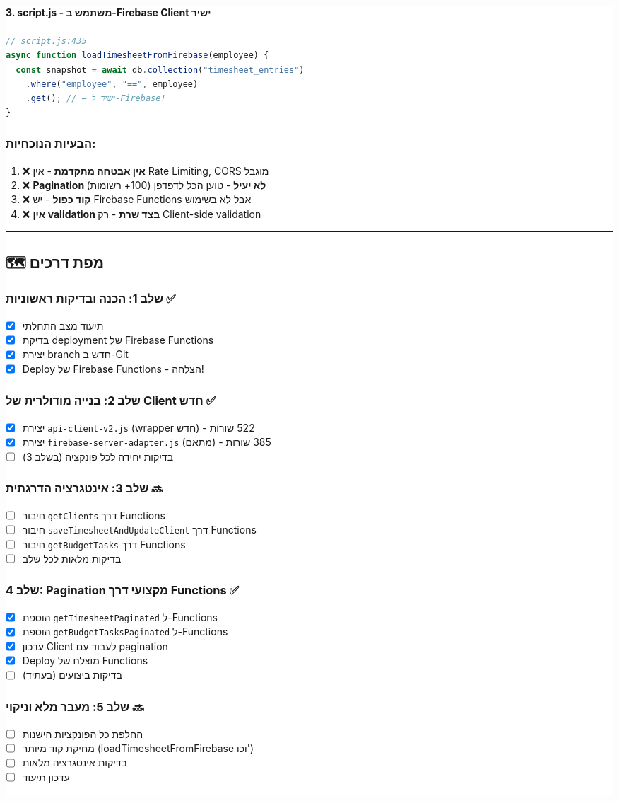 #### 3. **script.js - משתמש ב-Firebase Client ישיר**
```javascript
// script.js:435
async function loadTimesheetFromFirebase(employee) {
  const snapshot = await db.collection("timesheet_entries")
    .where("employee", "==", employee)
    .get(); // ← ישיר ל-Firebase!
}
```

### הבעיות הנוכחיות:

1. ❌ **אין אבטחה מתקדמת** - אין Rate Limiting, CORS מוגבל
2. ❌ **Pagination לא יעיל** - טוען הכל לדפדפן (100+ רשומות)
3. ❌ **קוד כפול** - יש Firebase Functions אבל לא בשימוש
4. ❌ **אין validation בצד שרת** - רק Client-side validation

---

## 🗺️ מפת דרכים

### שלב 1: הכנה ובדיקות ראשוניות ✅
- [x] תיעוד מצב התחלתי
- [x] בדיקת deployment של Firebase Functions
- [x] יצירת branch חדש ב-Git
- [x] Deploy של Firebase Functions - הצלחה!

### שלב 2: בנייה מודולרית של Client חדש ✅
- [x] יצירת `api-client-v2.js` (wrapper חדש) - 522 שורות
- [x] יצירת `firebase-server-adapter.js` (מתאם) - 385 שורות
- [ ] בדיקות יחידה לכל פונקציה (בשלב 3)

### שלב 3: אינטגרציה הדרגתית 🔜
- [ ] חיבור `getClients` דרך Functions
- [ ] חיבור `saveTimesheetAndUpdateClient` דרך Functions
- [ ] חיבור `getBudgetTasks` דרך Functions
- [ ] בדיקות מלאות לכל שלב

### שלב 4: Pagination מקצועי דרך Functions ✅
- [x] הוספת `getTimesheetPaginated` ל-Functions
- [x] הוספת `getBudgetTasksPaginated` ל-Functions
- [x] עדכון Client לעבוד עם pagination
- [x] Deploy מוצלח של Functions
- [ ] בדיקות ביצועים (בעתיד)

### שלב 5: מעבר מלא וניקוי 🔜
- [ ] החלפת כל הפונקציות הישנות
- [ ] מחיקת קוד מיותר (loadTimesheetFromFirebase וכו')
- [ ] בדיקות אינטגרציה מלאות
- [ ] עדכון תיעוד

---
